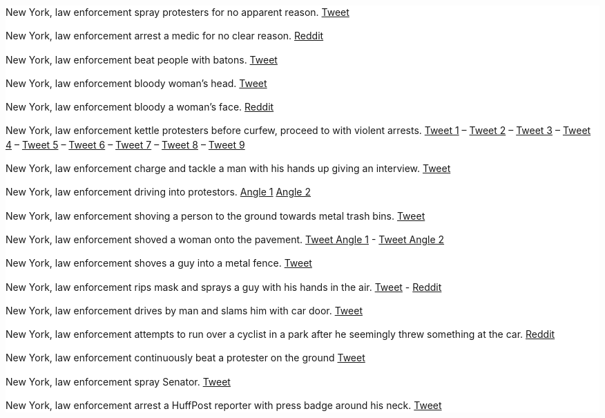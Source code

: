 New York, law enforcement spray protesters for no apparent reason. [Tweet](https://old.reddit.com/r/2020PoliceBrutality/comments/gu2u28/more_documented_aggression_in_flatbush_brooklyn/)            

New York, law enforcement arrest a medic for no clear reason. [Reddit](https://old.reddit.com/r/PublicFreakout/comments/gu9rey/brooklyn_police_chief_arresting_medic_as_he_keeps/)              

New York, law enforcement beat people with batons. [Tweet](https://twitter.com/j0ncampbell/status/1266514356071735296)     

New York, law enforcement bloody woman’s head. [Tweet](https://twitter.com/theactivistTati/status/1266889419858075649)       

New York, law enforcement bloody a woman’s face. [Reddit](https://old.reddit.com/r/PublicFreakout/comments/gufcfv/dominican_officer_from_the_46th_precinct_on_ryer/)            

New York, law enforcement kettle protesters before curfew, proceed to with violent arrests. [Tweet 1](https://twitter.com/jangelooff/status/1268694880622166016) – [Tweet 2](https://twitter.com/jangelooff/status/1268695781562888195) – [Tweet 3](https://twitter.com/jangelooff/status/1268696704724930563) – [Tweet 4](https://twitter.com/jangelooff/status/1268698274371944451) – [Tweet 5](https://twitter.com/jangelooff/status/1268698743014072321) – [Tweet 6](https://twitter.com/jangelooff/status/1268699468490330112) – [Tweet 7](https://twitter.com/jangelooff/status/1268703137424121857/photo/1) – [Tweet 8](https://twitter.com/jangelooff/status/1268703945767223297) – [Tweet 9](https://twitter.com/jangelooff/status/1268710030095810560) 

New York, law enforcement charge and tackle a man with his hands up giving an interview. [Tweet](https://twitter.com/secretlaith/status/1268251322467450880)

New York, law enforcement driving into protestors. [Angle 1](https://v.redd.it/mztm15kh00251) [Angle 2](https://gfycat.com/misguidedrecklesscod)       

New York, law enforcement shoving a person to the ground towards metal trash bins. [Tweet](https://twitter.com/crankberries/status/1266584559245803522)     

New York, law enforcement shoved a woman onto the pavement. [Tweet Angle 1](https://twitter.com/JasonLemon/status/1266529475757510656) - [Tweet Angle 2](https://twitter.com/whitney_hu/status/1266540710188195843)        

New York, law enforcement shoves a guy into a metal fence. [Tweet](https://twitter.com/ZachReports/status/1266557305107202049)    

New York, law enforcement rips mask and sprays a guy with his hands in the air. [Tweet](https://twitter.com/ajrupchandani/status/1266889115288711168) - [Reddit](https://v.redd.it/wlx0gyoe21251)         

New York, law enforcement drives by man and slams him with car door. [Tweet](https://twitter.com/DriveWendys/status/1266555286678048770)      

New York, law enforcement attempts to run over a cyclist in a park after he seemingly threw something at the car. [Reddit](https://old.reddit.com/r/PublicFreakout/comments/guet33/nypd_police_car_attempts_to_run_over_bicyclist_in/)   

New York, law enforcement continuously beat a protester on the ground [Tweet](https://twitter.com/jangelooff/status/1267287782155857923)   

New York, law enforcement spray Senator. [Tweet](https://twitter.com/zellnor4ny/status/1266802303807500288)          

New York, law enforcement arrest a HuffPost reporter with press badge around his neck. [Tweet](https://twitter.com/HuffPost/status/1266936484692725766)            
